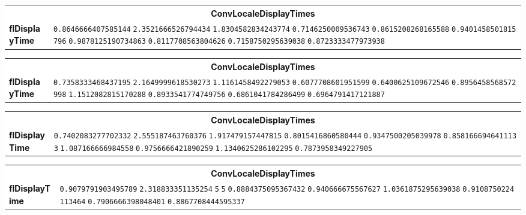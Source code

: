 
<table><tr><th colspan="100%">ConvLocaleDisplayTimes</th></tr><tr><td><b>flDisplayTime</b></td><td><code>0.8646666407585144</code>
<code>2.3521666526794434</code>
<code>1.8304582834243774</code>
<code>0.7146250009536743</code>
<code>0.8615208268165588</code>
<code>0.9401458501815796</code>
<code>0.9878125190734863</code>
<code>0.8117708563804626</code>
<code>0.7158750295639038</code>
<code>0.8723333477973938</code>
</td></tr></table>


<table><tr><th colspan="100%">ConvLocaleDisplayTimes</th></tr><tr><td><b>flDisplayTime</b></td><td><code>0.7358333468437195</code>
<code>2.1649999618530273</code>
<code>1.1161458492279053</code>
<code>0.6077708601951599</code>
<code>0.6400625109672546</code>
<code>0.8956458568572998</code>
<code>1.1512082815170288</code>
<code>0.8933541774749756</code>
<code>0.6861041784286499</code>
<code>0.6964791417121887</code>
</td></tr></table>


<table><tr><th colspan="100%">ConvLocaleDisplayTimes</th></tr><tr><td><b>flDisplayTime</b></td><td><code>0.7402083277702332</code>
<code>2.555187463760376</code>
<code>1.917479157447815</code>
<code>0.8015416860580444</code>
<code>0.9347500205039978</code>
<code>0.8581666946411133</code>
<code>1.087166666984558</code>
<code>0.9756666421890259</code>
<code>1.1340625286102295</code>
<code>0.7873958349227905</code>
</td></tr></table>


<table><tr><th colspan="100%">ConvLocaleDisplayTimes</th></tr><tr><td><b>flDisplayTime</b></td><td><code>0.9079791903495789</code>
<code>2.318833351135254</code>
<code>5</code>
<code>5</code>
<code>0.8884375095367432</code>
<code>0.940666675567627</code>
<code>1.0361875295639038</code>
<code>0.9108750224113464</code>
<code>0.7906666398048401</code>
<code>0.8867708444595337</code>
</td></tr></table>
